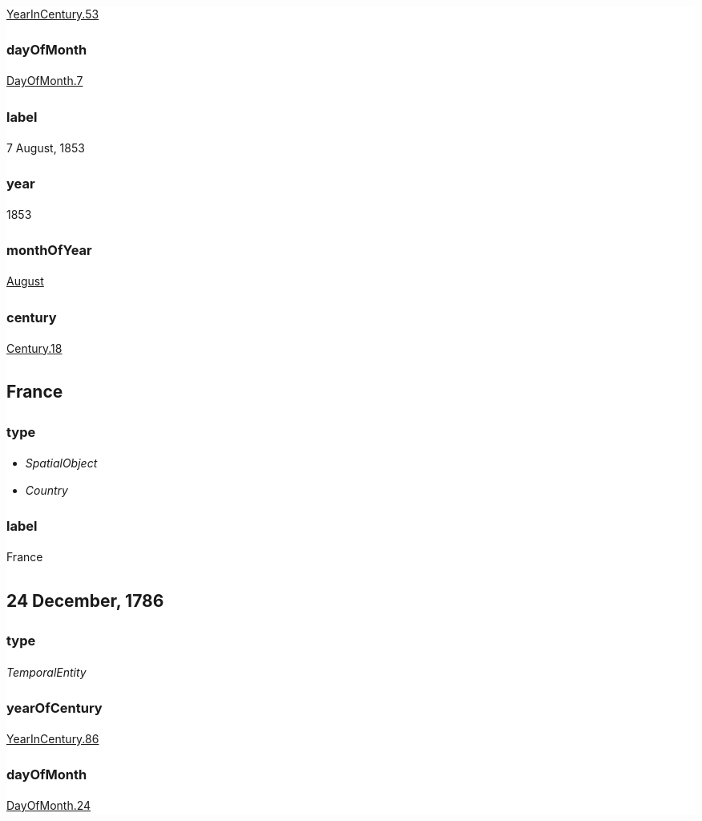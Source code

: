 
[YearInCentury.53](#YearInCentury.53)

### dayOfMonth


[DayOfMonth.7](#DayOfMonth.7)

### label


7 August, 1853

### year


1853

### monthOfYear


[August](#August)

### century


[Century.18](#Century.18)

## France

### type

 - *SpatialObject*

 - *Country*

### label


France

## 24 December, 1786

### type


*TemporalEntity*

### yearOfCentury


[YearInCentury.86](#YearInCentury.86)

### dayOfMonth


[DayOfMonth.24](#DayOfMonth.24)
